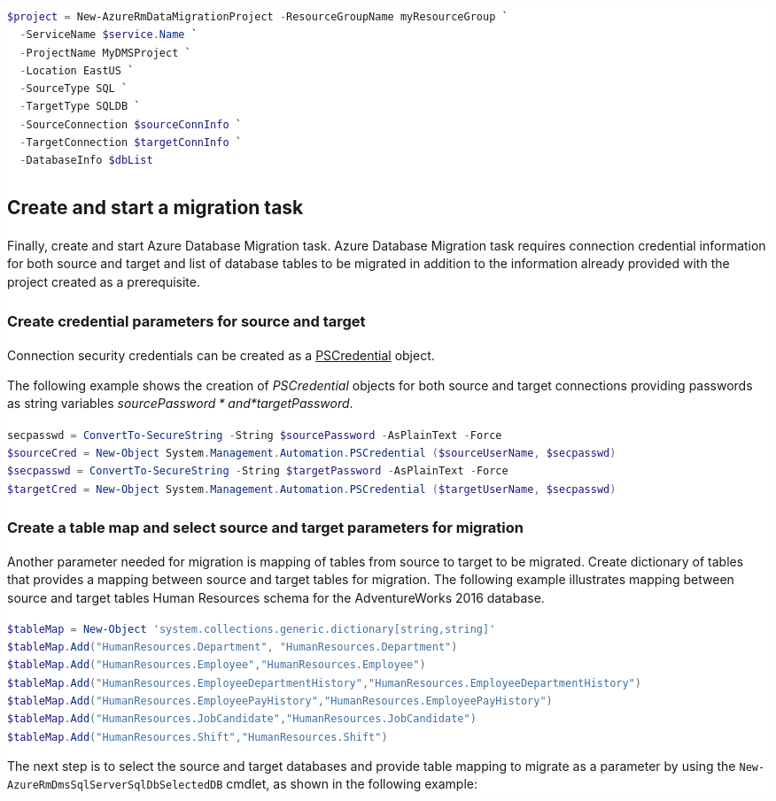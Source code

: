 ```powershell
$project = New-AzureRmDataMigrationProject -ResourceGroupName myResourceGroup `
  -ServiceName $service.Name `
  -ProjectName MyDMSProject `
  -Location EastUS `
  -SourceType SQL `
  -TargetType SQLDB `
  -SourceConnection $sourceConnInfo `
  -TargetConnection $targetConnInfo `
  -DatabaseInfo $dbList
```

## Create and start a migration task
Finally, create and start Azure Database Migration task. Azure Database Migration task requires connection credential information for both source and target and list of database tables to be migrated in addition to the information already provided with the project created as a prerequisite. 

### Create credential parameters for source and target
Connection security credentials can be created as a [PSCredential](https://docs.microsoft.com/dotnet/api/system.management.automation.pscredential?redirectedfrom=MSDN&view=powershellsdk-1.1.0) object. 

The following example shows the creation of *PSCredential* objects for both source and target connections providing passwords as string variables *$sourcePassword* and *$targetPassword*. 

```powershell
secpasswd = ConvertTo-SecureString -String $sourcePassword -AsPlainText -Force
$sourceCred = New-Object System.Management.Automation.PSCredential ($sourceUserName, $secpasswd)
$secpasswd = ConvertTo-SecureString -String $targetPassword -AsPlainText -Force
$targetCred = New-Object System.Management.Automation.PSCredential ($targetUserName, $secpasswd)
```

### Create a table map and select source and target parameters for migration
Another parameter needed for migration is mapping of tables from source to target to be migrated. Create dictionary of tables that provides a mapping between source and target tables for migration. The following example illustrates mapping between source and target tables Human Resources schema for the AdventureWorks 2016 database.

```powershell
$tableMap = New-Object 'system.collections.generic.dictionary[string,string]'
$tableMap.Add("HumanResources.Department", "HumanResources.Department")
$tableMap.Add("HumanResources.Employee","HumanResources.Employee")
$tableMap.Add("HumanResources.EmployeeDepartmentHistory","HumanResources.EmployeeDepartmentHistory")
$tableMap.Add("HumanResources.EmployeePayHistory","HumanResources.EmployeePayHistory")
$tableMap.Add("HumanResources.JobCandidate","HumanResources.JobCandidate")
$tableMap.Add("HumanResources.Shift","HumanResources.Shift")
```

The next step is to select the source and target databases and provide table mapping to migrate as a parameter by using the `New-AzureRmDmsSqlServerSqlDbSelectedDB` cmdlet, as shown in the following example:
